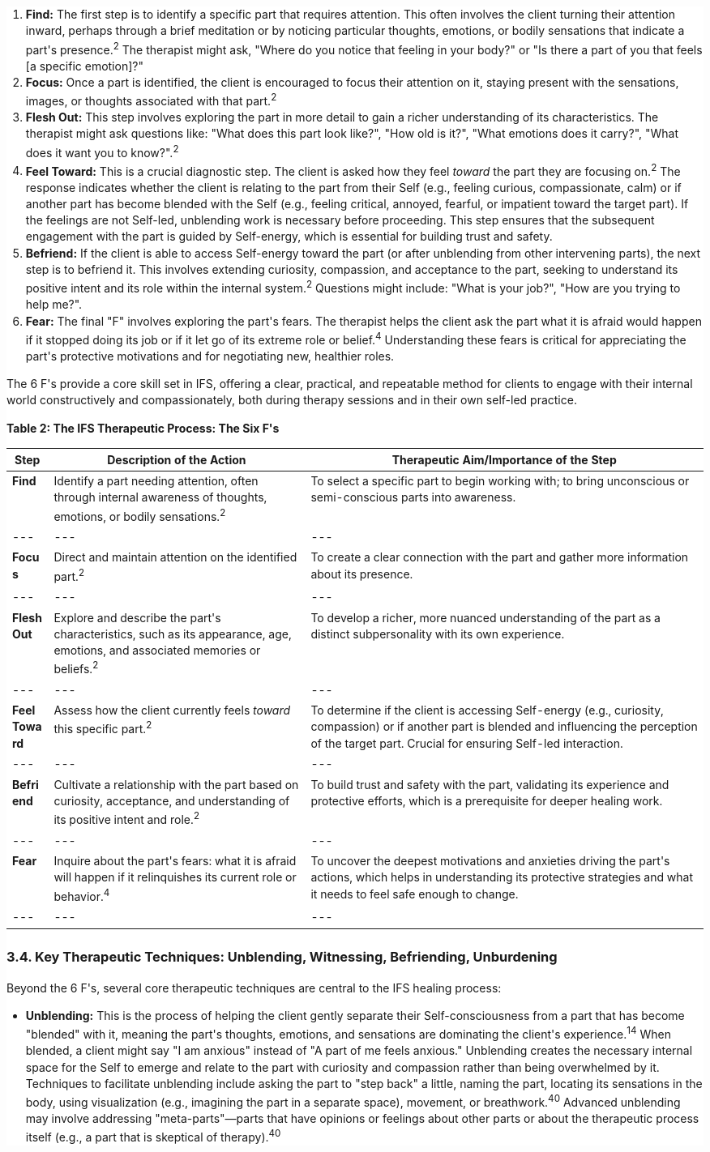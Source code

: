 1. **Find:** The first step is to identify a specific part that requires attention. This often involves the client turning their attention inward, perhaps through a brief meditation or by noticing particular thoughts, emotions, or bodily sensations that indicate a part's presence.<sup>2</sup> The therapist might ask, "Where do you notice that feeling in your body?" or "Is there a part of you that feels \[a specific emotion\]?"
2. **Focus:** Once a part is identified, the client is encouraged to focus their attention on it, staying present with the sensations, images, or thoughts associated with that part.<sup>2</sup>
3. **Flesh Out:** This step involves exploring the part in more detail to gain a richer understanding of its characteristics. The therapist might ask questions like: "What does this part look like?", "How old is it?", "What emotions does it carry?", "What does it want you to know?".<sup>2</sup>
4. **Feel Toward:** This is a crucial diagnostic step. The client is asked how they feel _toward_ the part they are focusing on.<sup>2</sup> The response indicates whether the client is relating to the part from their Self (e.g., feeling curious, compassionate, calm) or if another part has become blended with the Self (e.g., feeling critical, annoyed, fearful, or impatient toward the target part). If the feelings are not Self-led, unblending work is necessary before proceeding. This step ensures that the subsequent engagement with the part is guided by Self-energy, which is essential for building trust and safety.
5. **Befriend:** If the client is able to access Self-energy toward the part (or after unblending from other intervening parts), the next step is to befriend it. This involves extending curiosity, compassion, and acceptance to the part, seeking to understand its positive intent and its role within the internal system.<sup>2</sup> Questions might include: "What is your job?", "How are you trying to help me?".
6. **Fear:** The final "F" involves exploring the part's fears. The therapist helps the client ask the part what it is afraid would happen if it stopped doing its job or if it let go of its extreme role or belief.<sup>4</sup> Understanding these fears is critical for appreciating the part's protective motivations and for negotiating new, healthier roles.

The 6 F's provide a core skill set in IFS, offering a clear, practical, and repeatable method for clients to engage with their internal world constructively and compassionately, both during therapy sessions and in their own self-led practice.

**Table 2: The IFS Therapeutic Process: The Six F's**

| **Step** | **Description of the Action** | **Therapeutic Aim/Importance of the Step** |
| --- | --- | --- |
| **Find** | Identify a part needing attention, often through internal awareness of thoughts, emotions, or bodily sensations.<sup>2</sup> | To select a specific part to begin working with; to bring unconscious or semi-conscious parts into awareness. |
| --- | --- | --- |
| **Focus** | Direct and maintain attention on the identified part.<sup>2</sup> | To create a clear connection with the part and gather more information about its presence. |
| --- | --- | --- |
| **Flesh Out** | Explore and describe the part's characteristics, such as its appearance, age, emotions, and associated memories or beliefs.<sup>2</sup> | To develop a richer, more nuanced understanding of the part as a distinct subpersonality with its own experience. |
| --- | --- | --- |
| **Feel Toward** | Assess how the client currently feels _toward_ this specific part.<sup>2</sup> | To determine if the client is accessing Self-energy (e.g., curiosity, compassion) or if another part is blended and influencing the perception of the target part. Crucial for ensuring Self-led interaction. |
| --- | --- | --- |
| **Befriend** | Cultivate a relationship with the part based on curiosity, acceptance, and understanding of its positive intent and role.<sup>2</sup> | To build trust and safety with the part, validating its experience and protective efforts, which is a prerequisite for deeper healing work. |
| --- | --- | --- |
| **Fear** | Inquire about the part's fears: what it is afraid will happen if it relinquishes its current role or behavior.<sup>4</sup> | To uncover the deepest motivations and anxieties driving the part's actions, which helps in understanding its protective strategies and what it needs to feel safe enough to change. |
| --- | --- | --- |

### **3.4. Key Therapeutic Techniques: Unblending, Witnessing, Befriending, Unburdening**

Beyond the 6 F's, several core therapeutic techniques are central to the IFS healing process:

- **Unblending:** This is the process of helping the client gently separate their Self-consciousness from a part that has become "blended" with it, meaning the part's thoughts, emotions, and sensations are dominating the client's experience.<sup>14</sup> When blended, a client might say "I am anxious" instead of "A part of me feels anxious." Unblending creates the necessary internal space for the Self to emerge and relate to the part with curiosity and compassion rather than being overwhelmed by it. Techniques to facilitate unblending include asking the part to "step back" a little, naming the part, locating its sensations in the body, using visualization (e.g., imagining the part in a separate space), movement, or breathwork.<sup>40</sup> Advanced unblending may involve addressing "meta-parts"—parts that have opinions or feelings about other parts or about the therapeutic process itself (e.g., a part that is skeptical of therapy).<sup>40</sup>